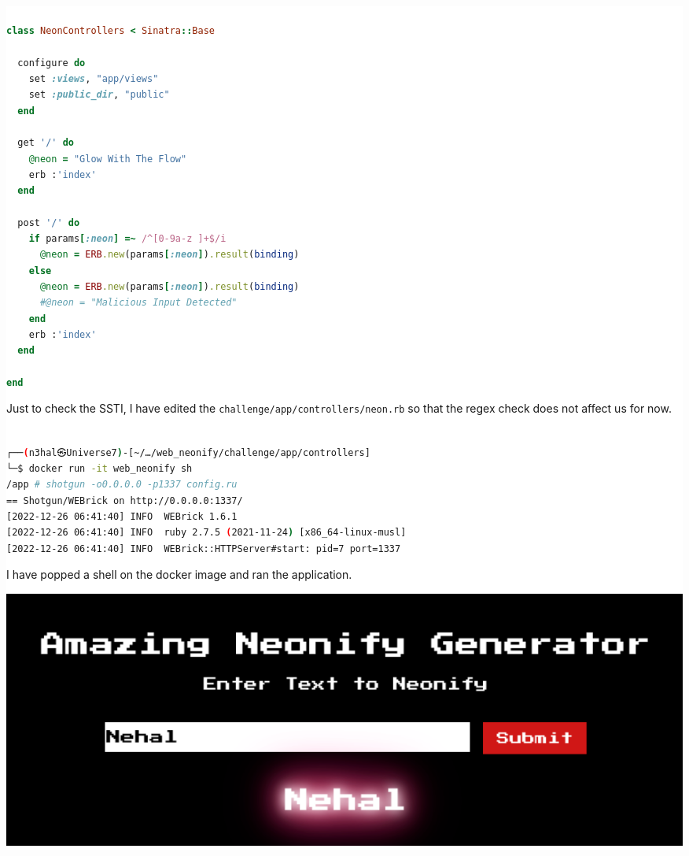 ```ruby

class NeonControllers < Sinatra::Base

  configure do
    set :views, "app/views"
    set :public_dir, "public"
  end

  get '/' do
    @neon = "Glow With The Flow"
    erb :'index'
  end

  post '/' do
    if params[:neon] =~ /^[0-9a-z ]+$/i
      @neon = ERB.new(params[:neon]).result(binding)
    else
      @neon = ERB.new(params[:neon]).result(binding)
      #@neon = "Malicious Input Detected"
    end
    erb :'index'
  end

end 

```

Just to check the SSTI, I have edited the `challenge/app/controllers/neon.rb` so that the regex check does not affect us for now.

```bash

┌──(n3hal㉿Universe7)-[~/…/web_neonify/challenge/app/controllers]
└─$ docker run -it web_neonify sh
/app # shotgun -o0.0.0.0 -p1337 config.ru
== Shotgun/WEBrick on http://0.0.0.0:1337/
[2022-12-26 06:41:40] INFO  WEBrick 1.6.1
[2022-12-26 06:41:40] INFO  ruby 2.7.5 (2021-11-24) [x86_64-linux-musl]
[2022-12-26 06:41:40] INFO  WEBrick::HTTPServer#start: pid=7 port=1337

```

I have popped a shell on the docker image and ran the application.

![](/assets/images/writeups/neonify/1.png)
